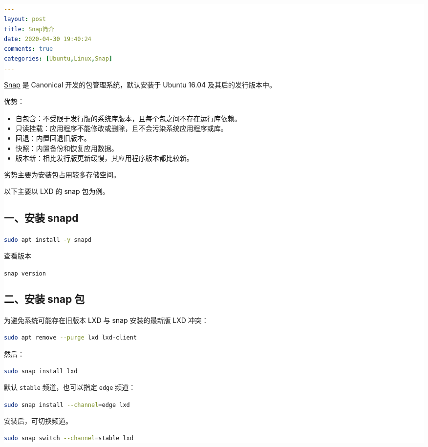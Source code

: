 ```yaml
---
layout: post
title: Snap简介
date: 2020-04-30 19:40:24
comments: true
categories: [Ubuntu,Linux,Snap]
---
```


[Snap](https://snapcraft.io/) 是 Canonical 开发的包管理系统，默认安装于 Ubuntu 16.04 及其后的发行版本中。

优势：

* 自包含：不受限于发行版的系统库版本，且每个包之间不存在运行库依赖。
* 只读挂载：应用程序不能修改或删除，且不会污染系统应用程序或库。
* 回退：内置回退旧版本。
* 快照：内置备份和恢复应用数据。
* 版本新：相比发行版更新缓慢，其应用程序版本都比较新。

劣势主要为安装包占用较多存储空间。

以下主要以 LXD 的 snap 包为例。

## 一、安装 snapd

```bash
sudo apt install -y snapd
```

查看版本

```bash
snap version
```

## 二、安装 snap 包

为避免系统可能存在旧版本 LXD 与 snap 安装的最新版 LXD 冲突：

```bash
sudo apt remove --purge lxd lxd-client
```

然后：

```bash
sudo snap install lxd
```

默认 `stable` 频道，也可以指定 `edge` 频道：

```bash
sudo snap install --channel=edge lxd
```

安装后，可切换频道。

```bash
sudo snap switch --channel=stable lxd
```
